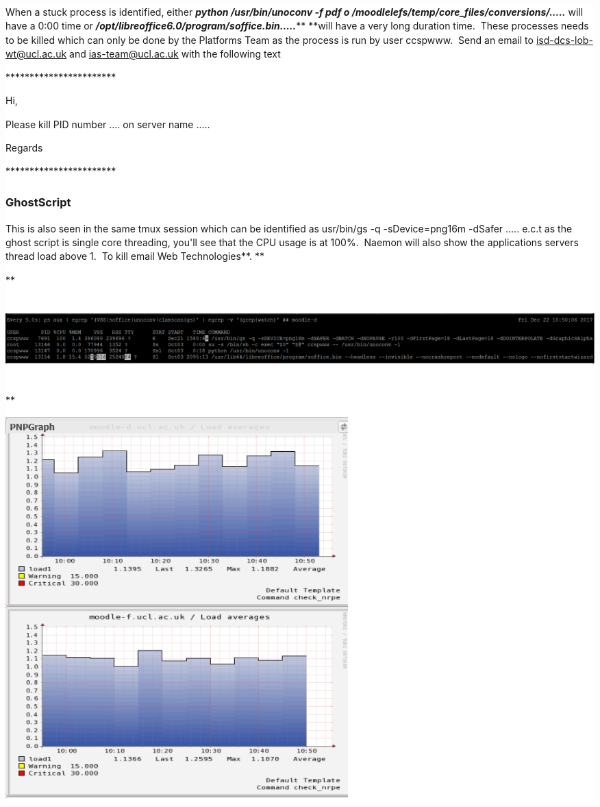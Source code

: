 When a stuck process is identified, either ***python /usr/bin/unoconv -f pdf o /moodlelefs/temp/core\_files/conversions/.....*** will have a 0:00 time or ***/opt/libreoffice6.0/program/soffice.bin.....***** **will have a very long duration time.  These processes needs to be killed which can only be done by the Platforms Team as the process is run by user ccspwww.  Send an email to <isd-dcs-lob-wt@ucl.ac.uk> and <ias-team@ucl.ac.uk> with the following text

\*\*\*\*\*\*\*\*\*\*\*\*\*\*\*\*\*\*\*\*\*\*\*

Hi,

Please kill PID number .... on server name .....

Regards

\*\*\*\*\*\*\*\*\*\*\*\*\*\*\*\*\*\*\*\*\*\*\*

### **GhostScript**

This is also seen in the same tmux session which can be identified as usr/bin/gs -q -sDevice=png16m -dSafer ..... e.c.t as the ghost script is single core threading, you'll see that the CPU usage is at 100%.  Naemon will also show the applications servers thread load above 1.  To kill email Web Technologies**.
**

**<img src="attachments/69503031/82446740.png" height="150" />
**

<img src="attachments/69503031/82446741.png" width="500" />
